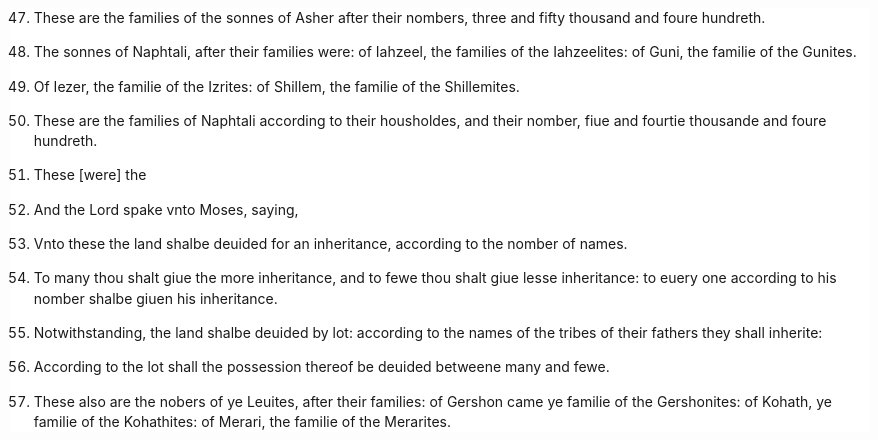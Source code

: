 47. These are the families of the sonnes of Asher after their nombers, three and fifty thousand and foure hundreth.

48. The sonnes of Naphtali, after their families were: of Iahzeel, the families of the Iahzeelites: of Guni, the familie of the Gunites.

49. Of Iezer, the familie of the Izrites: of Shillem, the familie of the Shillemites.

50. These are the families of Naphtali according to their housholdes, and their nomber, fiue and fourtie thousande and foure hundreth.

51. These [were] the 

52. And the Lord spake vnto Moses, saying,

53. Vnto these the land shalbe deuided for an inheritance, according to the nomber of names.

54. To many thou shalt giue the more inheritance, and to fewe thou shalt giue lesse inheritance: to euery one according to his nomber shalbe giuen his inheritance.

55. Notwithstanding, the land shalbe deuided by lot: according to the names of the tribes of their fathers they shall inherite:

56. According to the lot shall the possession thereof be deuided betweene many and fewe.

57. These also are the nobers of ye Leuites, after their families: of Gershon came ye familie of the Gershonites: of Kohath, ye familie of the Kohathites: of Merari, the familie of the Merarites.

